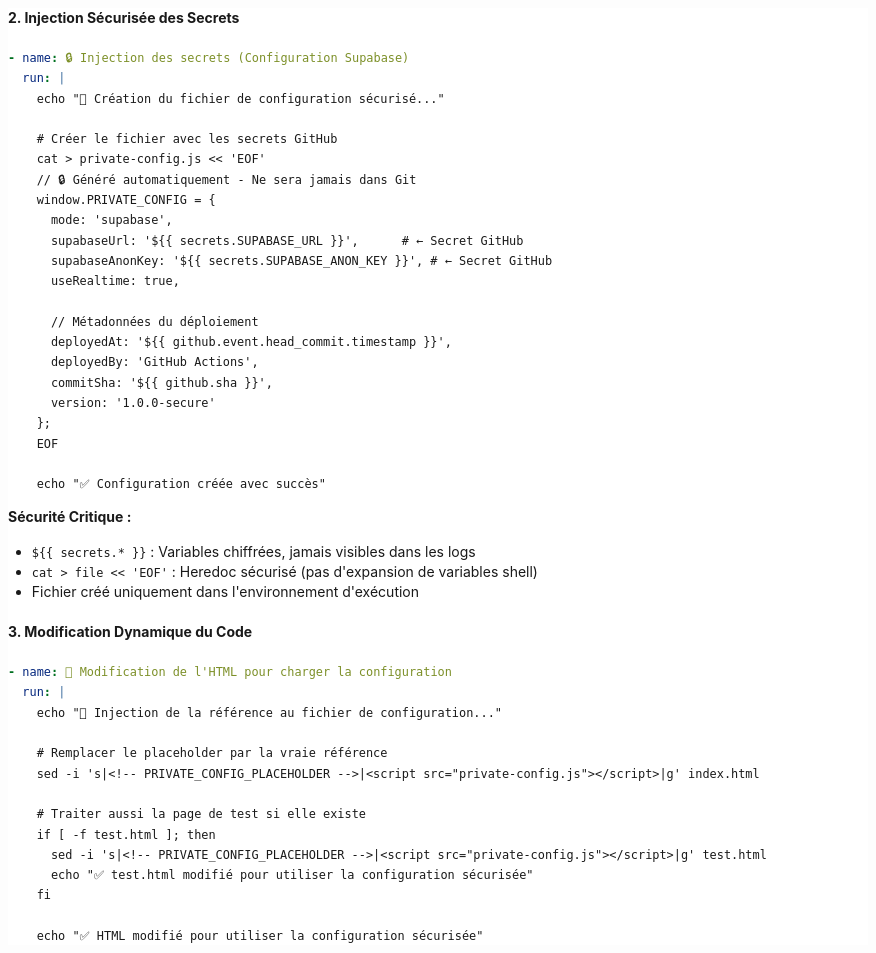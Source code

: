 #### **2. Injection Sécurisée des Secrets**

```yaml
- name: 🔒 Injection des secrets (Configuration Supabase)
  run: |
    echo "🔑 Création du fichier de configuration sécurisé..."

    # Créer le fichier avec les secrets GitHub
    cat > private-config.js << 'EOF'
    // 🔒 Généré automatiquement - Ne sera jamais dans Git
    window.PRIVATE_CONFIG = {
      mode: 'supabase',
      supabaseUrl: '${{ secrets.SUPABASE_URL }}',      # ← Secret GitHub
      supabaseAnonKey: '${{ secrets.SUPABASE_ANON_KEY }}', # ← Secret GitHub
      useRealtime: true,

      // Métadonnées du déploiement
      deployedAt: '${{ github.event.head_commit.timestamp }}',
      deployedBy: 'GitHub Actions',
      commitSha: '${{ github.sha }}',
      version: '1.0.0-secure'
    };
    EOF

    echo "✅ Configuration créée avec succès"
```

**Sécurité Critique :**
- `${{ secrets.* }}` : Variables chiffrées, jamais visibles dans les logs
- `cat > file << 'EOF'` : Heredoc sécurisé (pas d'expansion de variables shell)
- Fichier créé uniquement dans l'environnement d'exécution

#### **3. Modification Dynamique du Code**

```yaml
- name: 📝 Modification de l'HTML pour charger la configuration
  run: |
    echo "🔧 Injection de la référence au fichier de configuration..."

    # Remplacer le placeholder par la vraie référence
    sed -i 's|<!-- PRIVATE_CONFIG_PLACEHOLDER -->|<script src="private-config.js"></script>|g' index.html
    
    # Traiter aussi la page de test si elle existe
    if [ -f test.html ]; then
      sed -i 's|<!-- PRIVATE_CONFIG_PLACEHOLDER -->|<script src="private-config.js"></script>|g' test.html
      echo "✅ test.html modifié pour utiliser la configuration sécurisée"
    fi

    echo "✅ HTML modifié pour utiliser la configuration sécurisée"
```
